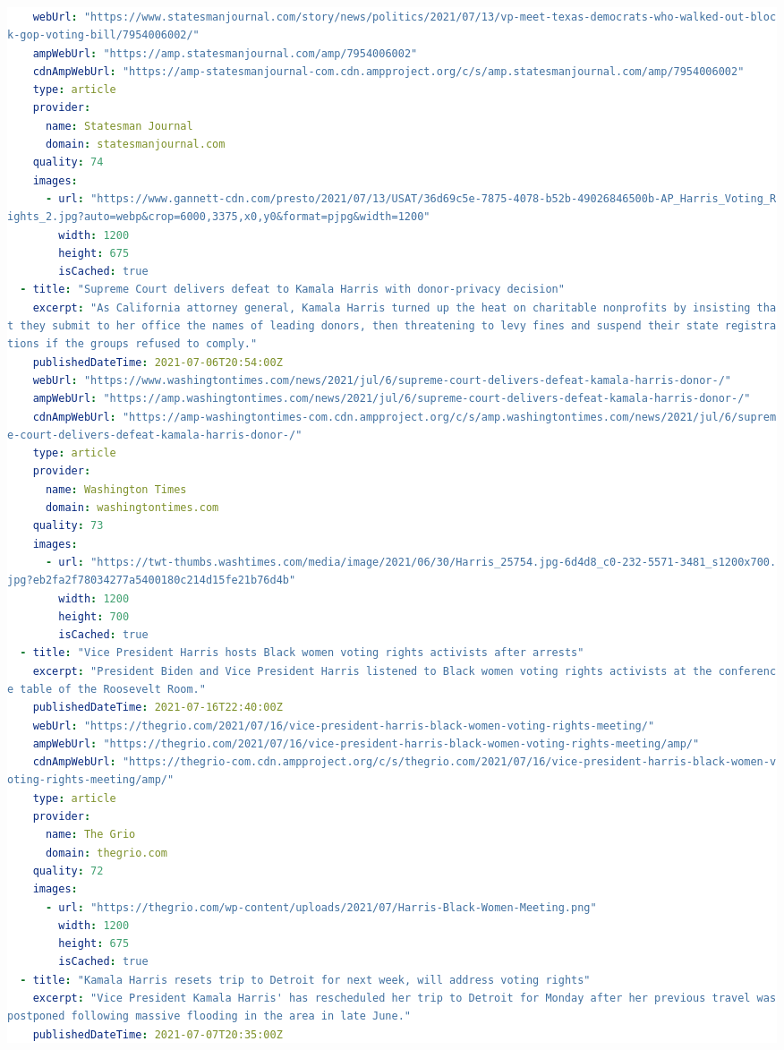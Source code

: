 ```yaml
    webUrl: "https://www.statesmanjournal.com/story/news/politics/2021/07/13/vp-meet-texas-democrats-who-walked-out-block-gop-voting-bill/7954006002/"
    ampWebUrl: "https://amp.statesmanjournal.com/amp/7954006002"
    cdnAmpWebUrl: "https://amp-statesmanjournal-com.cdn.ampproject.org/c/s/amp.statesmanjournal.com/amp/7954006002"
    type: article
    provider:
      name: Statesman Journal
      domain: statesmanjournal.com
    quality: 74
    images:
      - url: "https://www.gannett-cdn.com/presto/2021/07/13/USAT/36d69c5e-7875-4078-b52b-49026846500b-AP_Harris_Voting_Rights_2.jpg?auto=webp&crop=6000,3375,x0,y0&format=pjpg&width=1200"
        width: 1200
        height: 675
        isCached: true
  - title: "Supreme Court delivers defeat to Kamala Harris with donor-privacy decision"
    excerpt: "As California attorney general, Kamala Harris turned up the heat on charitable nonprofits by insisting that they submit to her office the names of leading donors, then threatening to levy fines and suspend their state registrations if the groups refused to comply."
    publishedDateTime: 2021-07-06T20:54:00Z
    webUrl: "https://www.washingtontimes.com/news/2021/jul/6/supreme-court-delivers-defeat-kamala-harris-donor-/"
    ampWebUrl: "https://amp.washingtontimes.com/news/2021/jul/6/supreme-court-delivers-defeat-kamala-harris-donor-/"
    cdnAmpWebUrl: "https://amp-washingtontimes-com.cdn.ampproject.org/c/s/amp.washingtontimes.com/news/2021/jul/6/supreme-court-delivers-defeat-kamala-harris-donor-/"
    type: article
    provider:
      name: Washington Times
      domain: washingtontimes.com
    quality: 73
    images:
      - url: "https://twt-thumbs.washtimes.com/media/image/2021/06/30/Harris_25754.jpg-6d4d8_c0-232-5571-3481_s1200x700.jpg?eb2fa2f78034277a5400180c214d15fe21b76d4b"
        width: 1200
        height: 700
        isCached: true
  - title: "Vice President Harris hosts Black women voting rights activists after arrests"
    excerpt: "President Biden and Vice President Harris listened to Black women voting rights activists at the conference table of the Roosevelt Room."
    publishedDateTime: 2021-07-16T22:40:00Z
    webUrl: "https://thegrio.com/2021/07/16/vice-president-harris-black-women-voting-rights-meeting/"
    ampWebUrl: "https://thegrio.com/2021/07/16/vice-president-harris-black-women-voting-rights-meeting/amp/"
    cdnAmpWebUrl: "https://thegrio-com.cdn.ampproject.org/c/s/thegrio.com/2021/07/16/vice-president-harris-black-women-voting-rights-meeting/amp/"
    type: article
    provider:
      name: The Grio
      domain: thegrio.com
    quality: 72
    images:
      - url: "https://thegrio.com/wp-content/uploads/2021/07/Harris-Black-Women-Meeting.png"
        width: 1200
        height: 675
        isCached: true
  - title: "Kamala Harris resets trip to Detroit for next week, will address voting rights"
    excerpt: "Vice President Kamala Harris' has rescheduled her trip to Detroit for Monday after her previous travel was postponed following massive flooding in the area in late June."
    publishedDateTime: 2021-07-07T20:35:00Z
```